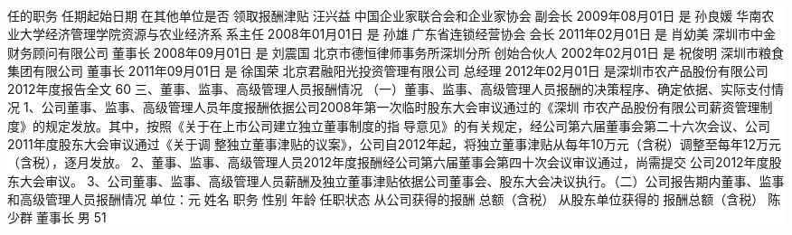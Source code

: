 任的职务
任期起始日期
在其他单位是否
领取报酬津贴
汪兴益
中国企业家联合会和企业家协会
副会长
2009年08月01日
是
孙良媛
华南农业大学经济管理学院资源与农业经济系
系主任
2008年01月01日
是
孙雄
广东省连锁经营协会
会长
2011年02月01日
是
肖幼美
深圳市中金财务顾问有限公司
董事长
2008年09月01日
是
刘震国
北京市德恒律师事务所深圳分所
创始合伙人
2002年02月01日
是
祝俊明
深圳市粮食集团有限公司
董事长
2011年09月01日
是
徐国荣
北京君融阳光投资管理有限公司
总经理
2012年02月01日
是深圳市农产品股份有限公司2012年度报告全文
60
三、董事、监事、高级管理人员报酬情况
（一）董事、监事、高级管理人员报酬的决策程序、确定依据、实际支付情况
1、公司董事、监事、高级管理人员年度报酬依据公司2008年第一次临时股东大会审议通过的《深圳
市农产品股份有限公司薪资管理制度》的规定发放。其中，按照《关于在上市公司建立独立董事制度的指
导意见》的有关规定，经公司第六届董事会第二十六次会议、公司2011年度股东大会审议通过《关于调
整独立董事津贴的议案》，公司自2012年起，将独立董事津贴从每年10万元（含税）调整至每年12万元
（含税），逐月发放。
2、董事、监事、高级管理人员2012年度报酬经公司第六届董事会第四十次会议审议通过，尚需提交
公司2012年度股东大会审议。
3、公司董事、监事、高级管理人员薪酬及独立董事津贴依据公司董事会、股东大会决议执行。（二）公司报告期内董事、监事和高级管理人员报酬情况
单位：元
姓名
职务
性别
年龄
任职状态
从公司获得的报酬
总额（含税）
从股东单位获得的
报酬总额（含税）
陈少群
董事长
男
51
